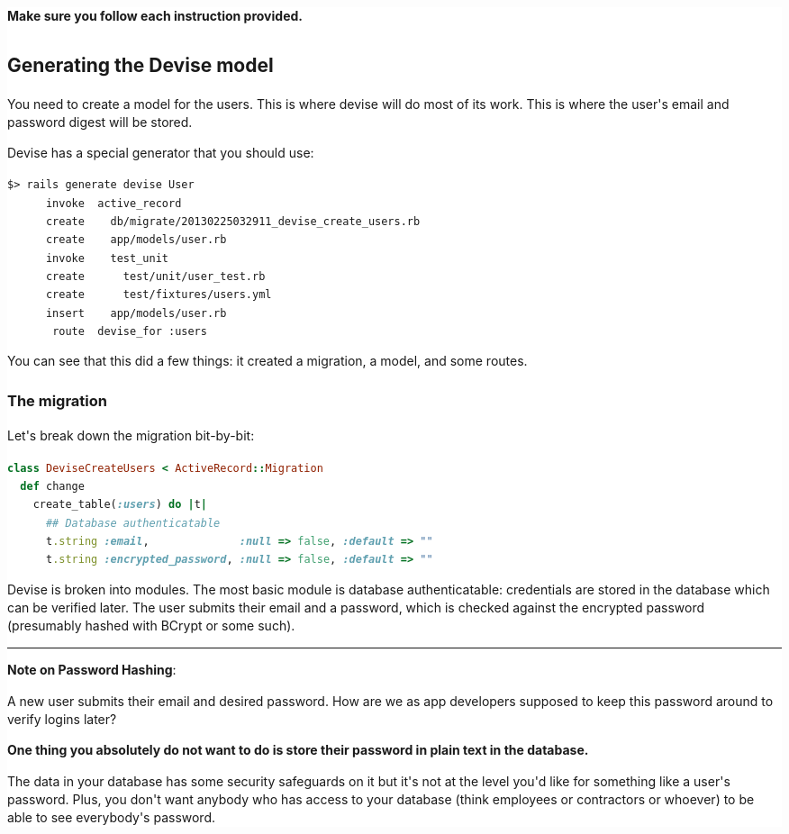 **Make sure you follow each instruction provided.**

## Generating the Devise model

You need to create a model for the users. This is where devise will do most of its work. 
This is where the user's email and password digest will be stored.

Devise has a special generator that you should use:

```
$> rails generate devise User
      invoke  active_record
      create    db/migrate/20130225032911_devise_create_users.rb
      create    app/models/user.rb
      invoke    test_unit
      create      test/unit/user_test.rb
      create      test/fixtures/users.yml
      insert    app/models/user.rb
       route  devise_for :users
```

You can see that this did a few things: it created a migration, a
model, and some routes.

### The migration

Let's break down the migration bit-by-bit:

```ruby
class DeviseCreateUsers < ActiveRecord::Migration
  def change
    create_table(:users) do |t|
      ## Database authenticatable
      t.string :email,              :null => false, :default => ""
      t.string :encrypted_password, :null => false, :default => ""
```

Devise is broken into modules. The most basic module is database
authenticatable: credentials are stored in the database which can be
verified later. The user submits their email and a password, which is
checked against the encrypted password (presumably hashed with BCrypt
or some such).

---
**Note on Password Hashing**: 

A new user submits their email and desired password. How are we as app developers supposed to keep this password around to verify logins later? 

**One thing you absolutely do not want to do is store their password in plain text in the database.** 

The data in your database has some security safeguards on it but it's not at the level you'd like for something like a user's password. Plus, you don't want anybody who has access to your database (think employees or contractors or whoever) to be able to see everybody's password.
